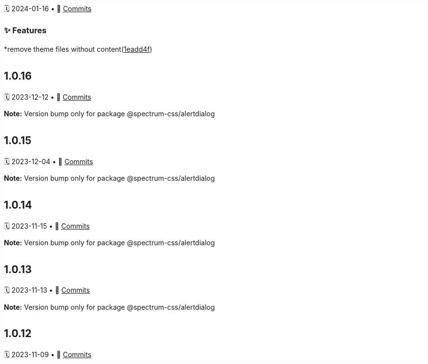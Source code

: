 🗓
2024-01-16 • 📝 [Commits](https://github.com/adobe/spectrum-css/compare/@spectrum-css/alertdialog@1.0.16...@spectrum-css/alertdialog@1.1.0)

### ✨ Features

\*remove theme files without content([1eadd4f](https://github.com/adobe/spectrum-css/commit/1eadd4f))

<a name="1.0.16"></a>

## 1.0.16

🗓
2023-12-12 • 📝 [Commits](https://github.com/adobe/spectrum-css/compare/@spectrum-css/alertdialog@1.0.15...@spectrum-css/alertdialog@1.0.16)

**Note:** Version bump only for package @spectrum-css/alertdialog

<a name="1.0.15"></a>

## 1.0.15

🗓
2023-12-04 • 📝 [Commits](https://github.com/adobe/spectrum-css/compare/@spectrum-css/alertdialog@1.0.14...@spectrum-css/alertdialog@1.0.15)

**Note:** Version bump only for package @spectrum-css/alertdialog

<a name="1.0.14"></a>

## 1.0.14

🗓
2023-11-15 • 📝 [Commits](https://github.com/adobe/spectrum-css/compare/@spectrum-css/alertdialog@1.0.12...@spectrum-css/alertdialog@1.0.14)

**Note:** Version bump only for package @spectrum-css/alertdialog

<a name="1.0.13"></a>

## 1.0.13

🗓
2023-11-13 • 📝 [Commits](https://github.com/adobe/spectrum-css/compare/@spectrum-css/alertdialog@1.0.12...@spectrum-css/alertdialog@1.0.13)

**Note:** Version bump only for package @spectrum-css/alertdialog

<a name="1.0.12"></a>

## 1.0.12

🗓
2023-11-09 • 📝 [Commits](https://github.com/adobe/spectrum-css/compare/@spectrum-css/alertdialog@1.0.11...@spectrum-css/alertdialog@1.0.12)
